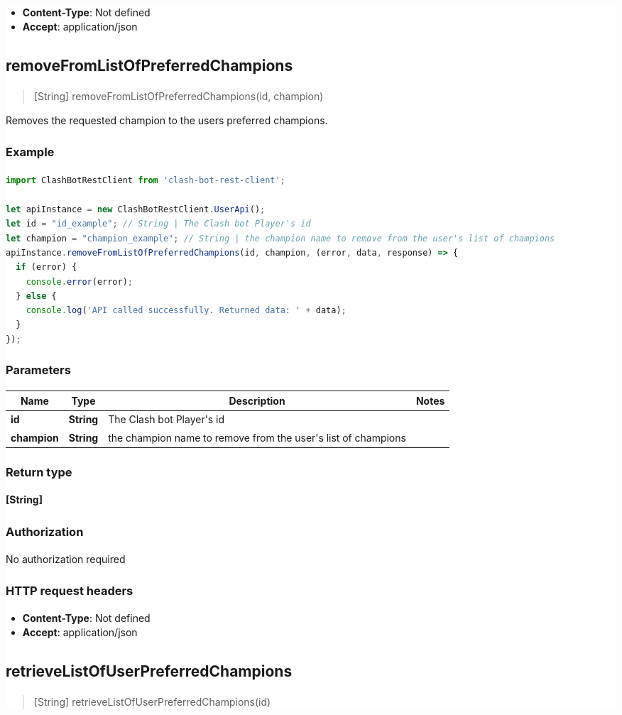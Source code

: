 - **Content-Type**: Not defined
- **Accept**: application/json


## removeFromListOfPreferredChampions

> [String] removeFromListOfPreferredChampions(id, champion)



Removes the requested champion to the users preferred champions.

### Example

```javascript
import ClashBotRestClient from 'clash-bot-rest-client';

let apiInstance = new ClashBotRestClient.UserApi();
let id = "id_example"; // String | The Clash bot Player's id
let champion = "champion_example"; // String | the champion name to remove from the user's list of champions
apiInstance.removeFromListOfPreferredChampions(id, champion, (error, data, response) => {
  if (error) {
    console.error(error);
  } else {
    console.log('API called successfully. Returned data: ' + data);
  }
});
```

### Parameters


Name | Type | Description  | Notes
------------- | ------------- | ------------- | -------------
 **id** | **String**| The Clash bot Player&#39;s id | 
 **champion** | **String**| the champion name to remove from the user&#39;s list of champions | 

### Return type

**[String]**

### Authorization

No authorization required

### HTTP request headers

- **Content-Type**: Not defined
- **Accept**: application/json


## retrieveListOfUserPreferredChampions

> [String] retrieveListOfUserPreferredChampions(id)
